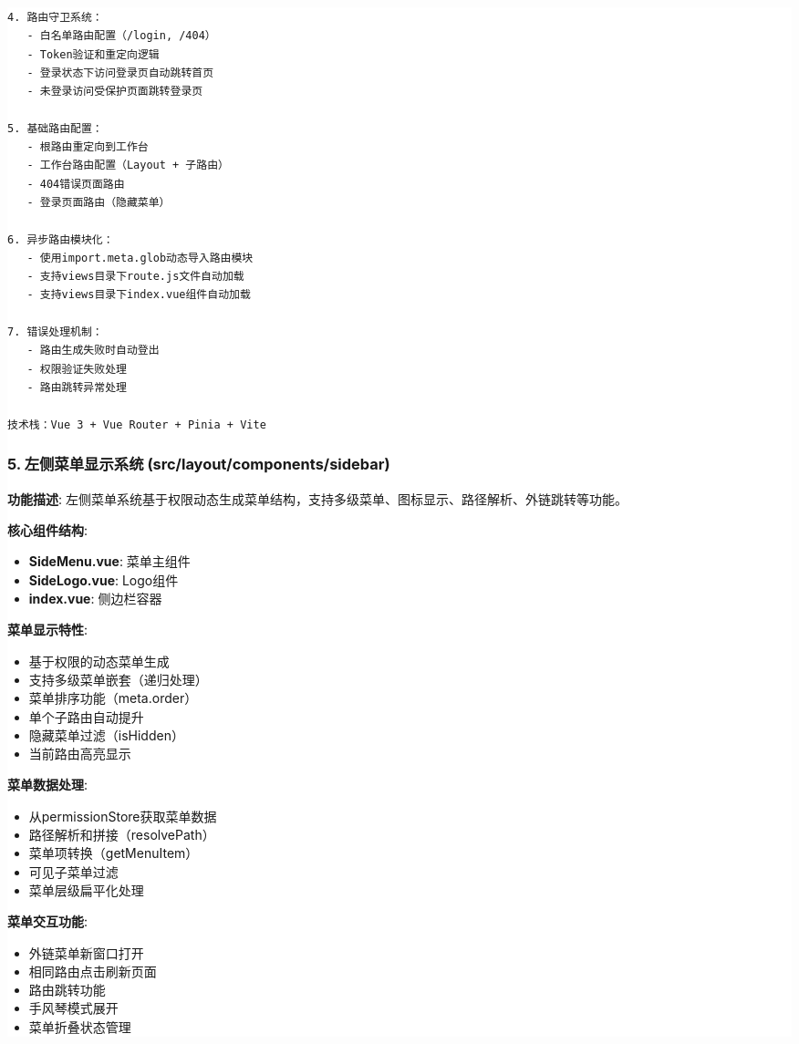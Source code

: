```
4. 路由守卫系统：
   - 白名单路由配置（/login, /404）
   - Token验证和重定向逻辑
   - 登录状态下访问登录页自动跳转首页
   - 未登录访问受保护页面跳转登录页

5. 基础路由配置：
   - 根路由重定向到工作台
   - 工作台路由配置（Layout + 子路由）
   - 404错误页面路由
   - 登录页面路由（隐藏菜单）

6. 异步路由模块化：
   - 使用import.meta.glob动态导入路由模块
   - 支持views目录下route.js文件自动加载
   - 支持views目录下index.vue组件自动加载

7. 错误处理机制：
   - 路由生成失败时自动登出
   - 权限验证失败处理
   - 路由跳转异常处理

技术栈：Vue 3 + Vue Router + Pinia + Vite
```

### 5. 左侧菜单显示系统 (src/layout/components/sidebar)

**功能描述**:
左侧菜单系统基于权限动态生成菜单结构，支持多级菜单、图标显示、路径解析、外链跳转等功能。

**核心组件结构**:
- **SideMenu.vue**: 菜单主组件
- **SideLogo.vue**: Logo组件
- **index.vue**: 侧边栏容器

**菜单显示特性**:
- 基于权限的动态菜单生成
- 支持多级菜单嵌套（递归处理）
- 菜单排序功能（meta.order）
- 单个子路由自动提升
- 隐藏菜单过滤（isHidden）
- 当前路由高亮显示

**菜单数据处理**:
- 从permissionStore获取菜单数据
- 路径解析和拼接（resolvePath）
- 菜单项转换（getMenuItem）
- 可见子菜单过滤
- 菜单层级扁平化处理

**菜单交互功能**:
- 外链菜单新窗口打开
- 相同路由点击刷新页面
- 路由跳转功能
- 手风琴模式展开
- 菜单折叠状态管理
